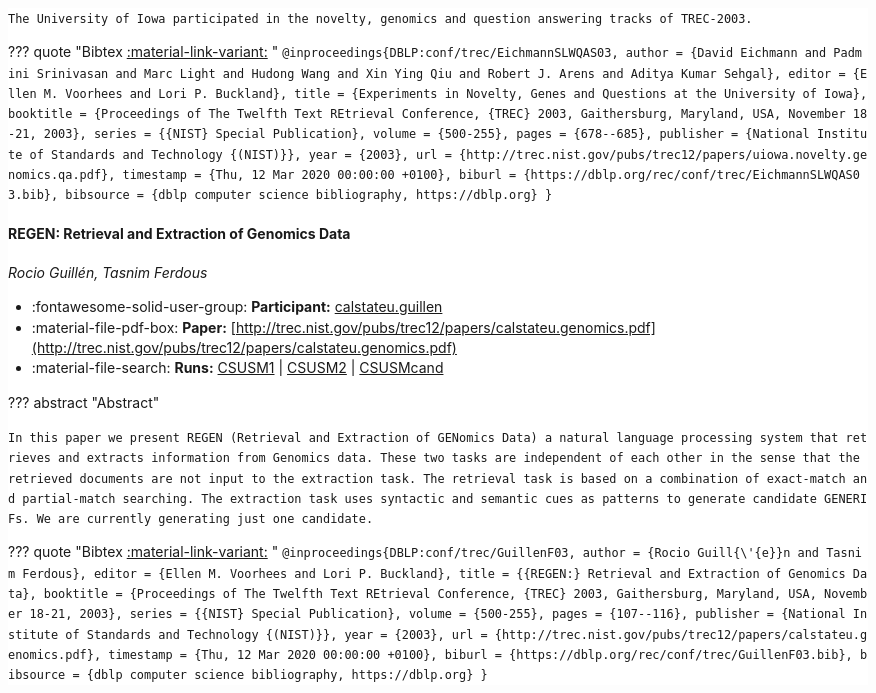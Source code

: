 	The University of Iowa participated in the novelty, genomics and question answering tracks of TREC-2003.
	

??? quote "Bibtex [:material-link-variant:](https://dblp.org/rec/conf/trec/EichmannSLWQAS03.bib) "
	```
	@inproceedings{DBLP:conf/trec/EichmannSLWQAS03,
		author = {David Eichmann and Padmini Srinivasan and Marc Light and Hudong Wang and Xin Ying Qiu and Robert J. Arens and Aditya Kumar Sehgal},
		editor = {Ellen M. Voorhees and Lori P. Buckland},
		title = {Experiments in Novelty, Genes and Questions at the University of Iowa},
		booktitle = {Proceedings of The Twelfth Text REtrieval Conference, {TREC} 2003, Gaithersburg, Maryland, USA, November 18-21, 2003},
		series = {{NIST} Special Publication},
		volume = {500-255},
		pages = {678--685},
		publisher = {National Institute of Standards and Technology {(NIST)}},
		year = {2003},
		url = {http://trec.nist.gov/pubs/trec12/papers/uiowa.novelty.genomics.qa.pdf},
		timestamp = {Thu, 12 Mar 2020 00:00:00 +0100},
		biburl = {https://dblp.org/rec/conf/trec/EichmannSLWQAS03.bib},
		bibsource = {dblp computer science bibliography, https://dblp.org}
	}
	```

#### REGEN: Retrieval and Extraction of Genomics Data

_Rocio Guillén, Tasnim Ferdous_

- :fontawesome-solid-user-group: **Participant:** [calstateu.guillen](./participants.md#calstateu.guillen)
- :material-file-pdf-box: **Paper:** [http://trec.nist.gov/pubs/trec12/papers/calstateu.genomics.pdf](http://trec.nist.gov/pubs/trec12/papers/calstateu.genomics.pdf)
- :material-file-search: **Runs:** [CSUSM1](./runs.md#csusm1) | [CSUSM2](./runs.md#csusm2) | [CSUSMcand](./runs.md#csusmcand)

??? abstract "Abstract"
	
	In this paper we present REGEN (Retrieval and Extraction of GENomics Data) a natural language processing system that retrieves and extracts information from Genomics data. These two tasks are independent of each other in the sense that the retrieved documents are not input to the extraction task. The retrieval task is based on a combination of exact-match and partial-match searching. The extraction task uses syntactic and semantic cues as patterns to generate candidate GENERIFs. We are currently generating just one candidate.
	

??? quote "Bibtex [:material-link-variant:](https://dblp.org/rec/conf/trec/GuillenF03.bib) "
	```
	@inproceedings{DBLP:conf/trec/GuillenF03,
		author = {Rocio Guill{\'{e}}n and Tasnim Ferdous},
		editor = {Ellen M. Voorhees and Lori P. Buckland},
		title = {{REGEN:} Retrieval and Extraction of Genomics Data},
		booktitle = {Proceedings of The Twelfth Text REtrieval Conference, {TREC} 2003, Gaithersburg, Maryland, USA, November 18-21, 2003},
		series = {{NIST} Special Publication},
		volume = {500-255},
		pages = {107--116},
		publisher = {National Institute of Standards and Technology {(NIST)}},
		year = {2003},
		url = {http://trec.nist.gov/pubs/trec12/papers/calstateu.genomics.pdf},
		timestamp = {Thu, 12 Mar 2020 00:00:00 +0100},
		biburl = {https://dblp.org/rec/conf/trec/GuillenF03.bib},
		bibsource = {dblp computer science bibliography, https://dblp.org}
	}
	```
